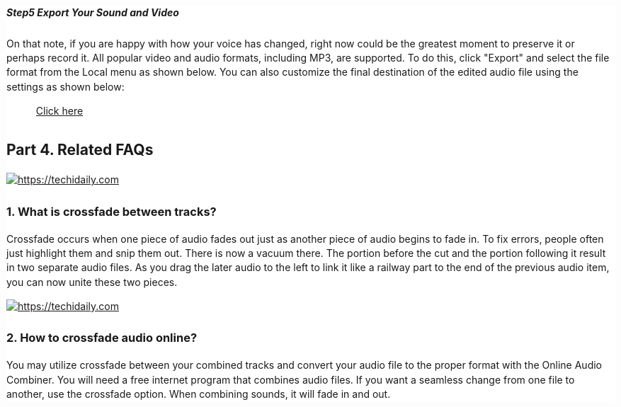 ##### Step5 Export Your Sound and Video

On that note, if you are happy with how your voice has changed, right now could be the greatest moment to preserve it or perhaps record it. All popular video and audio formats, including MP3, are supported. To do this, click "Export" and select the file format from the Local menu as shown below. You can also customize the final destination of the edited audio file using the settings as shown below:


<span id="1304647">
					<video width="240" height="200" style="cursor:pointer"
           poster="//a.impactradius-go.com/display-clicktoplayimage/1304647.png"
           onclick="if(!this.playClicked){this.play();this.setAttribute('controls',true);this.playClicked=true;}">
	   <source src="//a.impactradius-go.com/display-ad/15852-1304647">
	   <img src="//a.impactradius-go.com/display-clicktoplayimage/1304647.png" style="border: none; height: 100%; width: 100%; object-fit: contain">
	</video>
	<div style="width:150px;text-align:center"><a href="javascript:window.open(decodeURIComponent('https%3A%2F%2Fthefitville.pxf.io%2Fc%2F5597632%2F1304647%2F15852'), '_blank');void(0);">Click here</a></div>
</span>
<img height="0" width="0" src="https://imp.pxf.io/i/5597632/1304647/15852" style="position:absolute;visibility:hidden;" border="0" />

## Part 4\. Related FAQs


<a href="https://aligracehair.sjv.io/c/5597632/2080333/19272" target="_top" id="2080333">
  <img src="//a.impactradius-go.com/display-ad/19272-2080333" border="0" alt="https://techidaily.com" width="728" height="90"/>
</a>
<img height="0" width="0" src="https://aligracehair.sjv.io/i/5597632/2080333/19272" style="position:absolute;visibility:hidden;" border="0" />

### 1\. What is crossfade between tracks?

Crossfade occurs when one piece of audio fades out just as another piece of audio begins to fade in. To fix errors, people often just highlight them and snip them out. There is now a vacuum there. The portion before the cut and the portion following it result in two separate audio files. As you drag the later audio to the left to link it like a railway part to the end of the previous audio item, you can now unite these two pieces.


<a href="https://laganoo.pxf.io/c/5597632/1484909/16446" target="_top" id="1484909">
  <img src="//a.impactradius-go.com/display-ad/16446-1484909" border="0" alt="https://techidaily.com" width="728" height="90"/>
</a>
<img height="0" width="0" src="https://laganoo.pxf.io/i/5597632/1484909/16446" style="position:absolute;visibility:hidden;" border="0" />

### 2\. How to crossfade audio online?

You may utilize crossfade between your combined tracks and convert your audio file to the proper format with the Online Audio Combiner. You will need a free internet program that combines audio files. If you want a seamless change from one file to another, use the crossfade option. When combining sounds, it will fade in and out.
